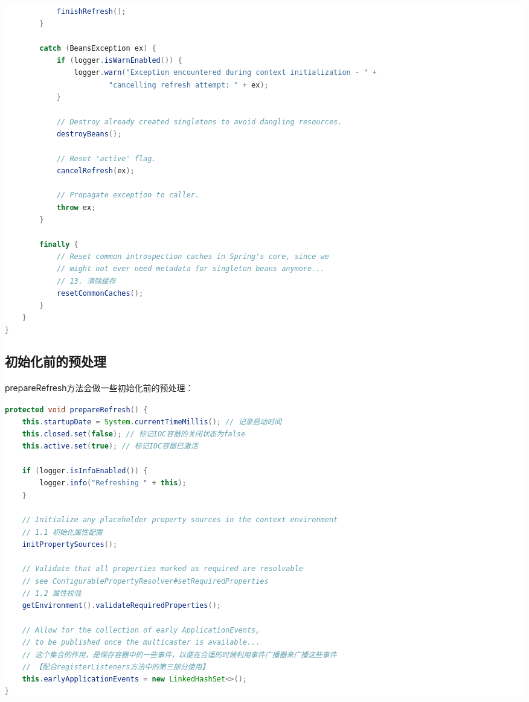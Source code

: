 ~~~java
            finishRefresh();
        }

        catch (BeansException ex) {
            if (logger.isWarnEnabled()) {
                logger.warn("Exception encountered during context initialization - " +
                        "cancelling refresh attempt: " + ex);
            }

            // Destroy already created singletons to avoid dangling resources.
            destroyBeans();

            // Reset 'active' flag.
            cancelRefresh(ex);

            // Propagate exception to caller.
            throw ex;
        }

        finally {
            // Reset common introspection caches in Spring's core, since we
            // might not ever need metadata for singleton beans anymore...
            // 13. 清除缓存
            resetCommonCaches();
        }
    }
}
~~~

## 初始化前的预处理

prepareRefresh方法会做一些初始化前的预处理：

~~~java
protected void prepareRefresh() {
    this.startupDate = System.currentTimeMillis(); // 记录启动时间
    this.closed.set(false); // 标记IOC容器的关闭状态为false
    this.active.set(true); // 标记IOC容器已激活

    if (logger.isInfoEnabled()) {
        logger.info("Refreshing " + this);
    }

    // Initialize any placeholder property sources in the context environment
    // 1.1 初始化属性配置
    initPropertySources();

    // Validate that all properties marked as required are resolvable
    // see ConfigurablePropertyResolver#setRequiredProperties
    // 1.2 属性校验
    getEnvironment().validateRequiredProperties();

    // Allow for the collection of early ApplicationEvents,
    // to be published once the multicaster is available...
    // 这个集合的作用，是保存容器中的一些事件，以便在合适的时候利用事件广播器来广播这些事件
    // 【配合registerListeners方法中的第三部分使用】
    this.earlyApplicationEvents = new LinkedHashSet<>();
}
~~~
